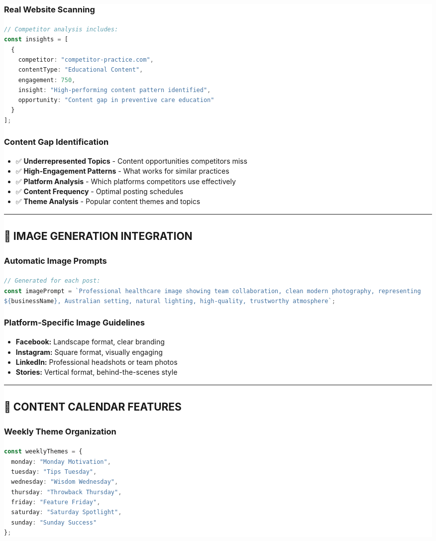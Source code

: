 ### **Real Website Scanning**
```typescript
// Competitor analysis includes:
const insights = [
  {
    competitor: "competitor-practice.com",
    contentType: "Educational Content",
    engagement: 750,
    insight: "High-performing content pattern identified",
    opportunity: "Content gap in preventive care education"
  }
];
```

### **Content Gap Identification**
- ✅ **Underrepresented Topics** - Content opportunities competitors miss
- ✅ **High-Engagement Patterns** - What works for similar practices
- ✅ **Platform Analysis** - Which platforms competitors use effectively
- ✅ **Content Frequency** - Optimal posting schedules
- ✅ **Theme Analysis** - Popular content themes and topics

---

## 🎨 **IMAGE GENERATION INTEGRATION**

### **Automatic Image Prompts**
```typescript
// Generated for each post:
const imagePrompt = `Professional healthcare image showing team collaboration, clean modern photography, representing ${businessName}, Australian setting, natural lighting, high-quality, trustworthy atmosphere`;
```

### **Platform-Specific Image Guidelines**
- **Facebook:** Landscape format, clear branding
- **Instagram:** Square format, visually engaging
- **LinkedIn:** Professional headshots or team photos
- **Stories:** Vertical format, behind-the-scenes style

---

## 📅 **CONTENT CALENDAR FEATURES**

### **Weekly Theme Organization**
```typescript
const weeklyThemes = {
  monday: "Monday Motivation",
  tuesday: "Tips Tuesday", 
  wednesday: "Wisdom Wednesday",
  thursday: "Throwback Thursday",
  friday: "Feature Friday",
  saturday: "Saturday Spotlight",
  sunday: "Sunday Success"
};
```
